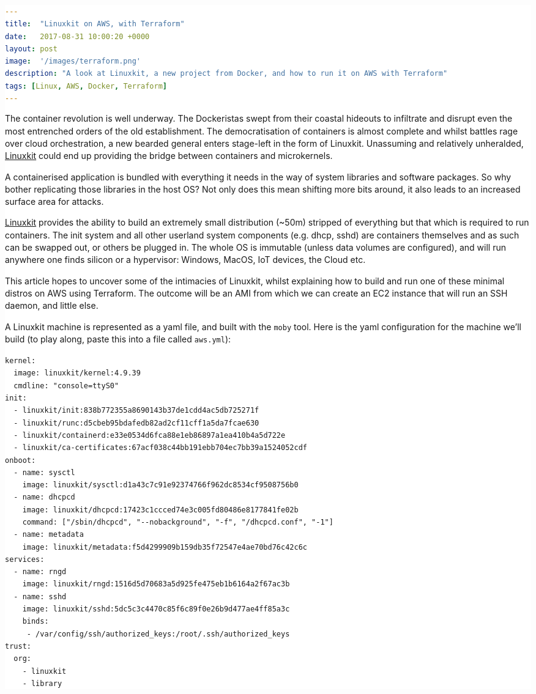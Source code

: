 ```yaml
---
title:  "Linuxkit on AWS, with Terraform"
date:   2017-08-31 10:00:20 +0000
layout: post
image:  '/images/terraform.png'
description: "A look at Linuxkit, a new project from Docker, and how to run it on AWS with Terraform"
tags: [Linux, AWS, Docker, Terraform]
---
```


The container revolution is well underway. The Dockeristas swept from their coastal hideouts to infiltrate and disrupt even the most entrenched orders of the old establishment. The democratisation of containers is almost complete and whilst battles rage over cloud orchestration, a new bearded general enters stage-left in the form of Linuxkit. Unassuming and relatively unheralded, [Linuxkit](https://github.com/linuxkit/linuxkit) could end up providing the bridge between containers and microkernels.

A containerised application is bundled with everything it needs in the way of system libraries and software packages. So why bother replicating those libraries in the host OS? Not only does this mean shifting more bits around, it also leads to an increased surface area for attacks.

[Linuxkit](https://github.com/linuxkit/linuxkit) provides the ability to build an extremely small distribution (~50m) stripped of everything but that which is required to run containers. The init system and all other userland system components (e.g. dhcp, sshd) are containers themselves and as such can be swapped out, or others be plugged in. The whole OS is immutable (unless data volumes are configured), and will run anywhere one finds silicon or a hypervisor: Windows, MacOS, IoT devices, the Cloud etc.

This article hopes to uncover some of the intimacies of Linuxkit, whilst explaining how to build and run one of these minimal distros on AWS using Terraform. The outcome will be an AMI from which we can create an EC2 instance that will run an SSH daemon, and little else.

A Linuxkit machine is represented as a yaml file, and built with the `moby` tool. Here is the yaml configuration for the machine we’ll build (to play along, paste this into a file called `aws.yml`):

```
kernel:
  image: linuxkit/kernel:4.9.39
  cmdline: "console=ttyS0"
init:
  - linuxkit/init:838b772355a8690143b37de1cdd4ac5db725271f
  - linuxkit/runc:d5cbeb95bdafedb82ad2cf11cff1a5da7fcae630
  - linuxkit/containerd:e33e0534d6fca88e1eb86897a1ea410b4a5d722e
  - linuxkit/ca-certificates:67acf038c44bb191ebb704ec7bb39a1524052cdf
onboot:
  - name: sysctl
    image: linuxkit/sysctl:d1a43c7c91e92374766f962dc8534cf9508756b0
  - name: dhcpcd
    image: linuxkit/dhcpcd:17423c1ccced74e3c005fd80486e8177841fe02b
    command: ["/sbin/dhcpcd", "--nobackground", "-f", "/dhcpcd.conf", "-1"]
  - name: metadata
    image: linuxkit/metadata:f5d4299909b159db35f72547e4ae70bd76c42c6c
services:
  - name: rngd
    image: linuxkit/rngd:1516d5d70683a5d925fe475eb1b6164a2f67ac3b
  - name: sshd
    image: linuxkit/sshd:5dc5c3c4470c85f6c89f0e26b9d477ae4ff85a3c
    binds:
     - /var/config/ssh/authorized_keys:/root/.ssh/authorized_keys
trust:
  org:
    - linuxkit
    - library
```
